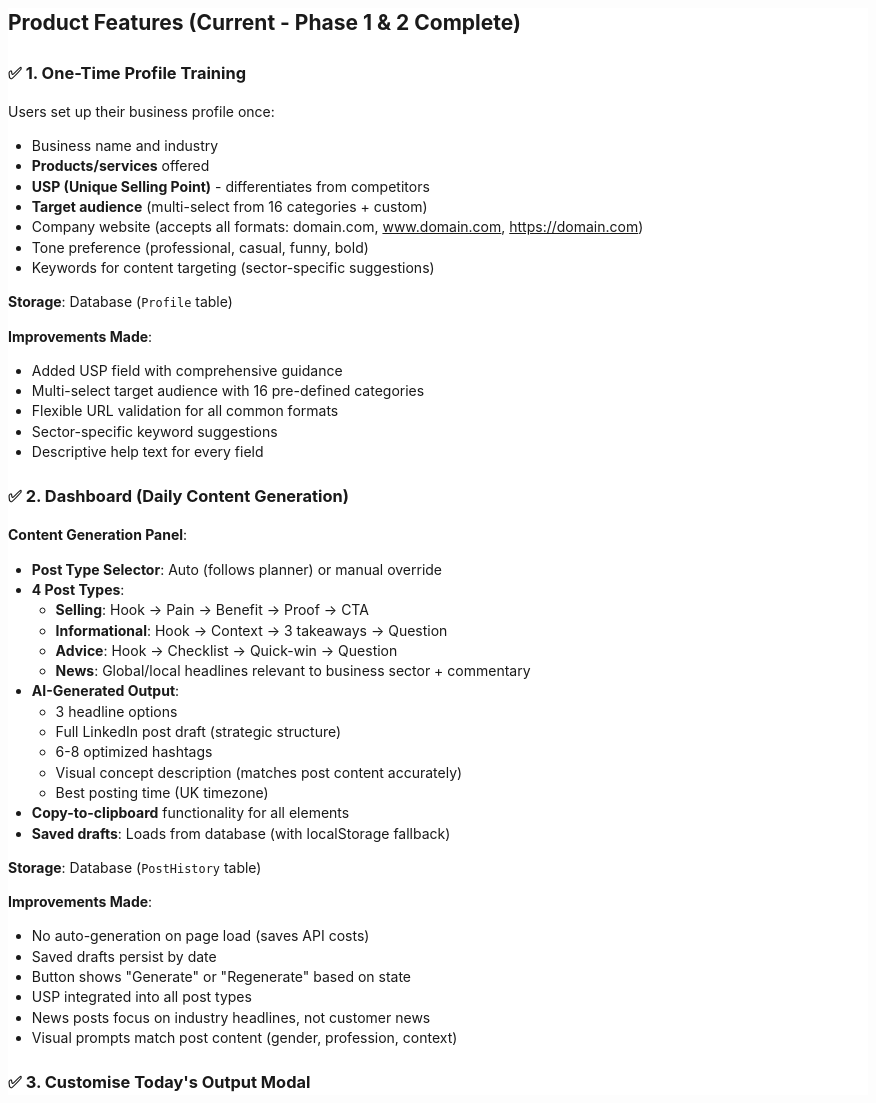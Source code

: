 
## Product Features (Current - Phase 1 & 2 Complete)

### ✅ 1. One-Time Profile Training
Users set up their business profile once:
- Business name and industry
- **Products/services** offered
- **USP (Unique Selling Point)** - differentiates from competitors
- **Target audience** (multi-select from 16 categories + custom)
- Company website (accepts all formats: domain.com, www.domain.com, https://domain.com)
- Tone preference (professional, casual, funny, bold)
- Keywords for content targeting (sector-specific suggestions)

**Storage**: Database (`Profile` table)

**Improvements Made**:
- Added USP field with comprehensive guidance
- Multi-select target audience with 16 pre-defined categories
- Flexible URL validation for all common formats
- Sector-specific keyword suggestions
- Descriptive help text for every field

### ✅ 2. Dashboard (Daily Content Generation)

**Content Generation Panel**:
- **Post Type Selector**: Auto (follows planner) or manual override
- **4 Post Types**:
  - **Selling**: Hook → Pain → Benefit → Proof → CTA
  - **Informational**: Hook → Context → 3 takeaways → Question
  - **Advice**: Hook → Checklist → Quick-win → Question
  - **News**: Global/local headlines relevant to business sector + commentary
- **AI-Generated Output**:
  - 3 headline options
  - Full LinkedIn post draft (strategic structure)
  - 6-8 optimized hashtags
  - Visual concept description (matches post content accurately)
  - Best posting time (UK timezone)
- **Copy-to-clipboard** functionality for all elements
- **Saved drafts**: Loads from database (with localStorage fallback)

**Storage**: Database (`PostHistory` table)

**Improvements Made**:
- No auto-generation on page load (saves API costs)
- Saved drafts persist by date
- Button shows "Generate" or "Regenerate" based on state
- USP integrated into all post types
- News posts focus on industry headlines, not customer news
- Visual prompts match post content (gender, profession, context)

### ✅ 3. Customise Today's Output Modal

